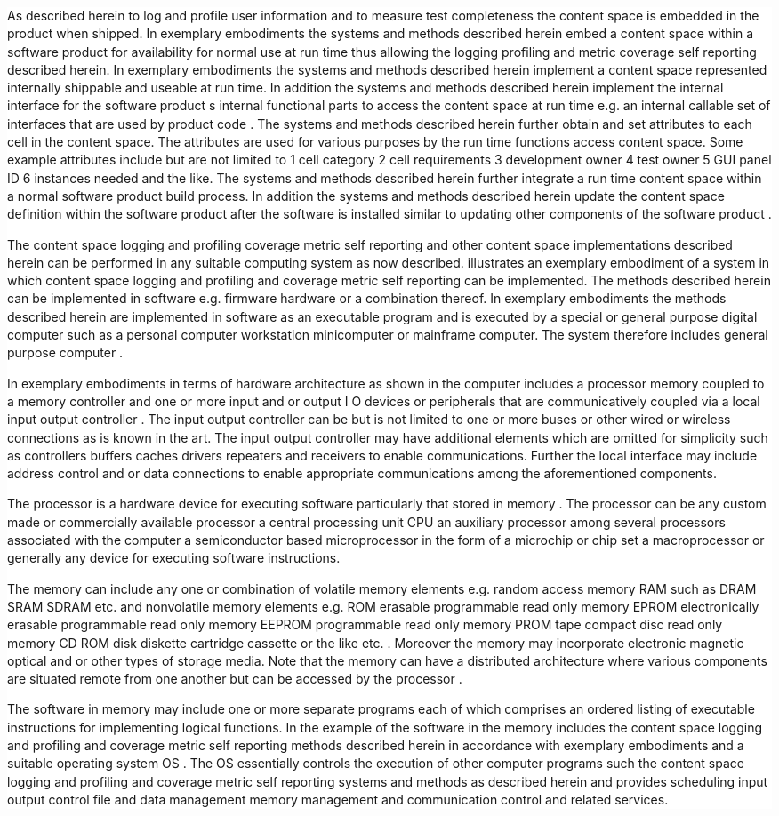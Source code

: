 As described herein to log and profile user information and to measure test completeness the content space is embedded in the product when shipped. In exemplary embodiments the systems and methods described herein embed a content space within a software product for availability for normal use at run time thus allowing the logging profiling and metric coverage self reporting described herein. In exemplary embodiments the systems and methods described herein implement a content space represented internally shippable and useable at run time. In addition the systems and methods described herein implement the internal interface for the software product s internal functional parts to access the content space at run time e.g. an internal callable set of interfaces that are used by product code . The systems and methods described herein further obtain and set attributes to each cell in the content space. The attributes are used for various purposes by the run time functions access content space. Some example attributes include but are not limited to 1 cell category 2 cell requirements 3 development owner 4 test owner 5 GUI panel ID 6 instances needed and the like. The systems and methods described herein further integrate a run time content space within a normal software product build process. In addition the systems and methods described herein update the content space definition within the software product after the software is installed similar to updating other components of the software product .

The content space logging and profiling coverage metric self reporting and other content space implementations described herein can be performed in any suitable computing system as now described. illustrates an exemplary embodiment of a system in which content space logging and profiling and coverage metric self reporting can be implemented. The methods described herein can be implemented in software e.g. firmware hardware or a combination thereof. In exemplary embodiments the methods described herein are implemented in software as an executable program and is executed by a special or general purpose digital computer such as a personal computer workstation minicomputer or mainframe computer. The system therefore includes general purpose computer .

In exemplary embodiments in terms of hardware architecture as shown in the computer includes a processor memory coupled to a memory controller and one or more input and or output I O devices or peripherals that are communicatively coupled via a local input output controller . The input output controller can be but is not limited to one or more buses or other wired or wireless connections as is known in the art. The input output controller may have additional elements which are omitted for simplicity such as controllers buffers caches drivers repeaters and receivers to enable communications. Further the local interface may include address control and or data connections to enable appropriate communications among the aforementioned components.

The processor is a hardware device for executing software particularly that stored in memory . The processor can be any custom made or commercially available processor a central processing unit CPU an auxiliary processor among several processors associated with the computer a semiconductor based microprocessor in the form of a microchip or chip set a macroprocessor or generally any device for executing software instructions.

The memory can include any one or combination of volatile memory elements e.g. random access memory RAM such as DRAM SRAM SDRAM etc. and nonvolatile memory elements e.g. ROM erasable programmable read only memory EPROM electronically erasable programmable read only memory EEPROM programmable read only memory PROM tape compact disc read only memory CD ROM disk diskette cartridge cassette or the like etc. . Moreover the memory may incorporate electronic magnetic optical and or other types of storage media. Note that the memory can have a distributed architecture where various components are situated remote from one another but can be accessed by the processor .

The software in memory may include one or more separate programs each of which comprises an ordered listing of executable instructions for implementing logical functions. In the example of the software in the memory includes the content space logging and profiling and coverage metric self reporting methods described herein in accordance with exemplary embodiments and a suitable operating system OS . The OS essentially controls the execution of other computer programs such the content space logging and profiling and coverage metric self reporting systems and methods as described herein and provides scheduling input output control file and data management memory management and communication control and related services.
